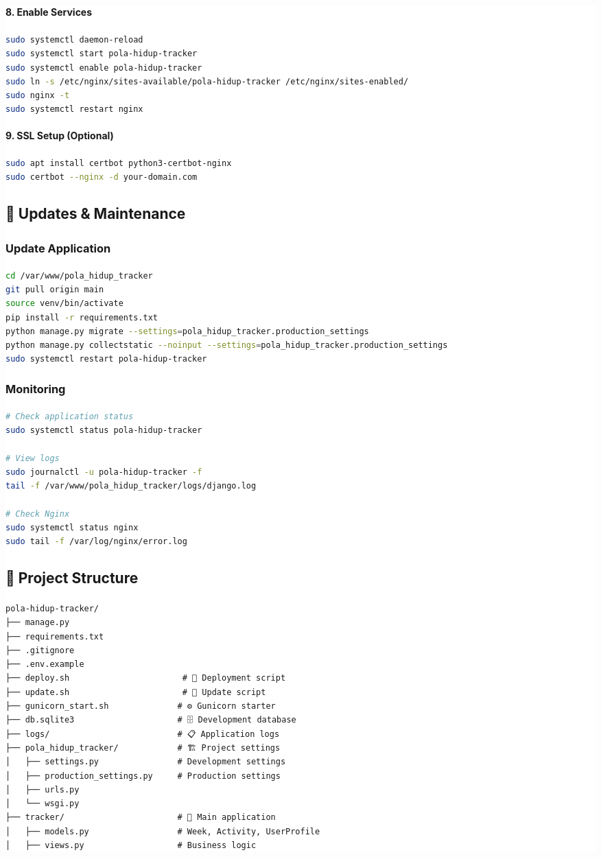 #### 8. **Enable Services**
```bash
sudo systemctl daemon-reload
sudo systemctl start pola-hidup-tracker
sudo systemctl enable pola-hidup-tracker
sudo ln -s /etc/nginx/sites-available/pola-hidup-tracker /etc/nginx/sites-enabled/
sudo nginx -t
sudo systemctl restart nginx
```

#### 9. **SSL Setup (Optional)**
```bash
sudo apt install certbot python3-certbot-nginx
sudo certbot --nginx -d your-domain.com
```

## 🔄 **Updates & Maintenance**

### **Update Application**
```bash
cd /var/www/pola_hidup_tracker
git pull origin main
source venv/bin/activate
pip install -r requirements.txt
python manage.py migrate --settings=pola_hidup_tracker.production_settings
python manage.py collectstatic --noinput --settings=pola_hidup_tracker.production_settings
sudo systemctl restart pola-hidup-tracker
```

### **Monitoring**
```bash
# Check application status
sudo systemctl status pola-hidup-tracker

# View logs
sudo journalctl -u pola-hidup-tracker -f
tail -f /var/www/pola_hidup_tracker/logs/django.log

# Check Nginx
sudo systemctl status nginx
sudo tail -f /var/log/nginx/error.log
```

## 📁 **Project Structure**

```
pola-hidup-tracker/
├── manage.py
├── requirements.txt
├── .gitignore
├── .env.example
├── deploy.sh                       # 🚀 Deployment script
├── update.sh                       # 🔄 Update script
├── gunicorn_start.sh              # ⚙️ Gunicorn starter
├── db.sqlite3                     # 🗄️ Development database
├── logs/                          # 📋 Application logs
├── pola_hidup_tracker/            # 🏗️ Project settings
│   ├── settings.py                # Development settings
│   ├── production_settings.py     # Production settings
│   ├── urls.py
│   └── wsgi.py
├── tracker/                       # 📱 Main application
│   ├── models.py                  # Week, Activity, UserProfile
│   ├── views.py                   # Business logic
```